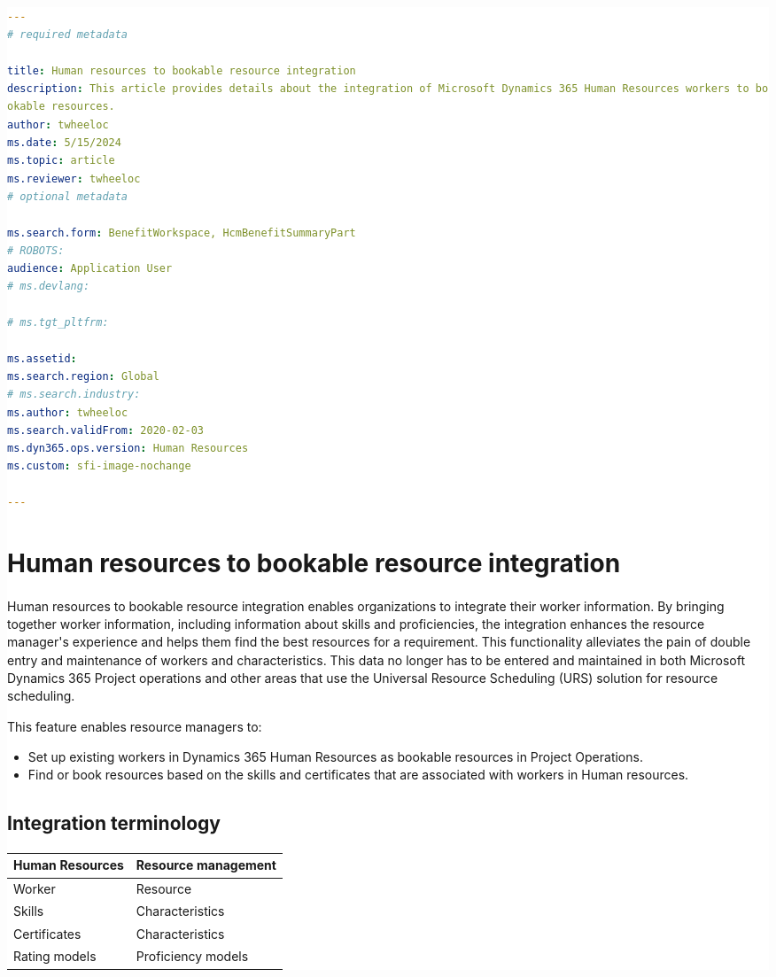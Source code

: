 ```yaml
---
# required metadata

title: Human resources to bookable resource integration
description: This article provides details about the integration of Microsoft Dynamics 365 Human Resources workers to bookable resources.
author: twheeloc
ms.date: 5/15/2024
ms.topic: article
ms.reviewer: twheeloc
# optional metadata

ms.search.form: BenefitWorkspace, HcmBenefitSummaryPart
# ROBOTS: 
audience: Application User
# ms.devlang: 

# ms.tgt_pltfrm: 

ms.assetid: 
ms.search.region: Global
# ms.search.industry: 
ms.author: twheeloc
ms.search.validFrom: 2020-02-03
ms.dyn365.ops.version: Human Resources
ms.custom: sfi-image-nochange

---
```


# Human resources to bookable resource integration

Human resources to bookable resource integration enables organizations to integrate their worker information. By bringing together worker information, including information about skills and proficiencies, the integration enhances the resource manager's experience and helps them find the best resources for a requirement. This functionality alleviates the pain of double entry and maintenance of workers and characteristics. This data no longer has to be entered and maintained in both Microsoft Dynamics 365 Project operations and other areas that use the Universal Resource Scheduling (URS) solution for resource scheduling.

This feature enables resource managers to:

- Set up existing workers in Dynamics 365 Human Resources as bookable resources in Project Operations.
- Find or book resources based on the skills and certificates that are associated with workers in Human resources.

## Integration terminology

| Human Resources | Resource management |
| --- | --- |
| Worker | Resource |
| Skills | Characteristics |
| Certificates | Characteristics |
| Rating models | Proficiency models |
